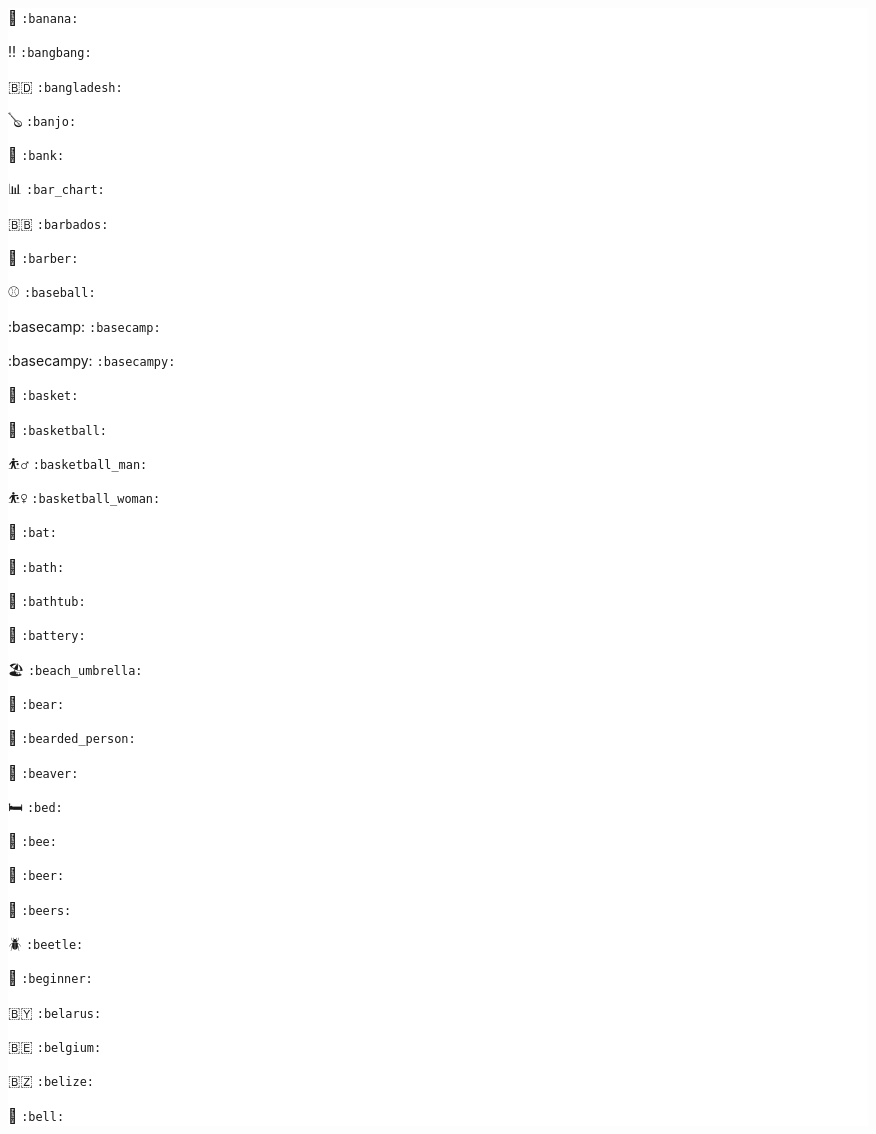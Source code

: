 :banana: `:banana:`

:bangbang: `:bangbang:`

:bangladesh: `:bangladesh:`

:banjo: `:banjo:`

:bank: `:bank:`

:bar_chart: `:bar_chart:`

:barbados: `:barbados:`

:barber: `:barber:`

:baseball: `:baseball:`

:basecamp: `:basecamp:`

:basecampy: `:basecampy:`

:basket: `:basket:`

:basketball: `:basketball:`

:basketball_man: `:basketball_man:`

:basketball_woman: `:basketball_woman:`

:bat: `:bat:`

:bath: `:bath:`

:bathtub: `:bathtub:`

:battery: `:battery:`

:beach_umbrella: `:beach_umbrella:`

:bear: `:bear:`

:bearded_person: `:bearded_person:`

:beaver: `:beaver:`

:bed: `:bed:`

:bee: `:bee:`

:beer: `:beer:`

:beers: `:beers:`

:beetle: `:beetle:`

:beginner: `:beginner:`

:belarus: `:belarus:`

:belgium: `:belgium:`

:belize: `:belize:`

:bell: `:bell:`
